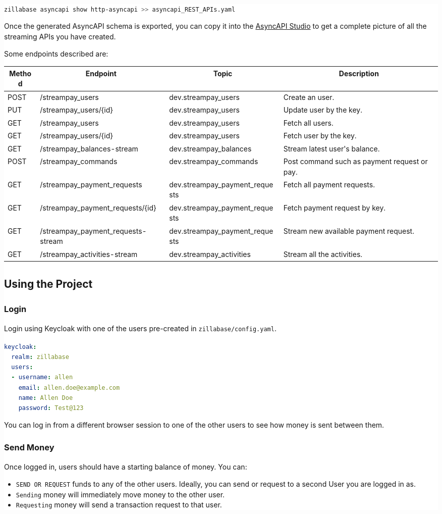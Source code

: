 ```bash
zillabase asyncapi show http-asyncapi >> asyncapi_REST_APIs.yaml
```

Once the generated AsyncAPI schema is exported, you can copy it into the [AsyncAPI Studio](https://studio.asyncapi.com/) to get a complete picture of all the streaming APIs you have created.

Some endpoints described are:

| Method | Endpoint                           | Topic                          | Description                                  |
| ------ | ---------------------------------- | ------------------------------ | -------------------------------------------- |
| POST   | /streampay_users                   | dev.streampay_users            | Create an user.                              |
| PUT    | /streampay_users/\{id}              | dev.streampay_users            | Update user by the key.                      |
| GET    | /streampay_users                   | dev.streampay_users            | Fetch all users.                             |
| GET    | /streampay_users/\{id}              | dev.streampay_users            | Fetch user by the key.                       |
| GET    | /streampay_balances-stream         | dev.streampay_balances         | Stream latest user's balance.                |
| POST   | /streampay_commands                | dev.streampay_commands         | Post command such as payment request or pay. |
| GET    | /streampay_payment_requests        | dev.streampay_payment_requests | Fetch all payment requests.                  |
| GET    | /streampay_payment_requests/\{id}   | dev.streampay_payment_requests | Fetch payment request by key.                |
| GET    | /streampay_payment_requests-stream | dev.streampay_payment_requests | Stream new available payment request.        |
| GET    | /streampay_activities-stream       | dev.streampay_activities       | Stream all the activities.                   |

## Using the Project

### Login

Login using Keycloak with one of the users pre-created in `zillabase/config.yaml`.

```yaml
keycloak:
  realm: zillabase
  users:
  - username: allen
    email: allen.doe@example.com
    name: Allen Doe
    password: Test@123
```

You can log in from a different browser session to one of the other users to see how money is sent between them.

### Send Money

Once logged in, users should have a starting balance of money. You can:

- `SEND OR REQUEST` funds to any of the other users. Ideally, you can send or request to a second User you are logged in as.
- `Sending` money will immediately move money to the other user.
- `Requesting` money will send a transaction request to that user.
